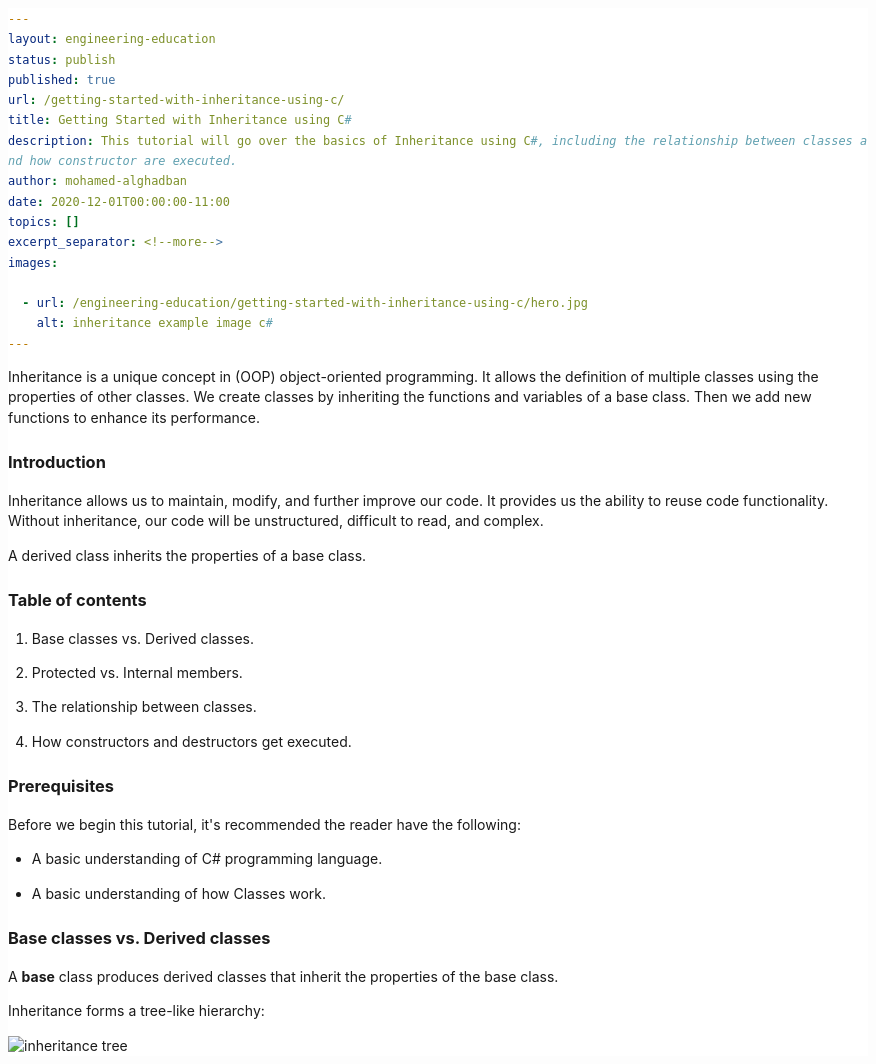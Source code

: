 ```yaml
---
layout: engineering-education
status: publish
published: true
url: /getting-started-with-inheritance-using-c/
title: Getting Started with Inheritance using C#
description: This tutorial will go over the basics of Inheritance using C#, including the relationship between classes and how constructor are executed.
author: mohamed-alghadban
date: 2020-12-01T00:00:00-11:00
topics: []
excerpt_separator: <!--more-->
images:

  - url: /engineering-education/getting-started-with-inheritance-using-c/hero.jpg
    alt: inheritance example image c#
---
```

Inheritance is a unique concept in (OOP) object-oriented programming. It allows the definition of multiple classes using the properties of other classes. We create classes by inheriting the functions and variables of a base class. Then we add new functions to enhance its performance.

### Introduction
Inheritance allows us to maintain, modify, and further improve our code. It provides us the ability to reuse code functionality. Without inheritance, our code will be unstructured, difficult to read, and complex.

A derived class inherits the properties of a base class.

### Table of contents
1. Base classes vs. Derived classes.

2. Protected vs. Internal members.

3. The relationship between classes.

4. How constructors and destructors get executed.

### Prerequisites
Before we begin this tutorial, it's recommended the reader have the following:

- A basic understanding of C# programming language.

- A basic understanding of how Classes work.

### Base classes vs. Derived classes
A **base** class produces derived classes that inherit the properties of the base class.

Inheritance forms a tree-like hierarchy:

![inheritance tree](/getting-started-with-inheritance-using-c/tree-of-inheritance.png)
